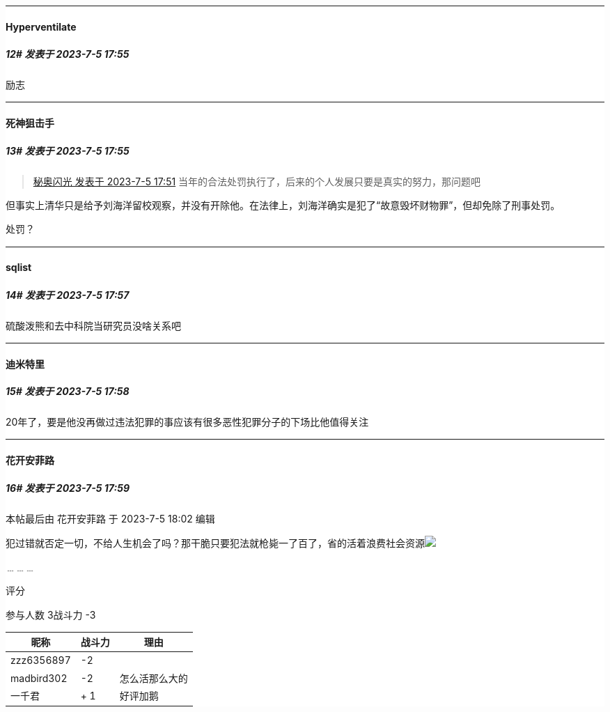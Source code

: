 *****

####  Hyperventilate  
##### 12#       发表于 2023-7-5 17:55

励志

*****

####  死神狙击手  
##### 13#       发表于 2023-7-5 17:55

<blockquote><a href="httphttps://bbs.saraba1st.com/2b/forum.php?mod=redirect&amp;goto=findpost&amp;pid=61560357&amp;ptid=2143143" target="_blank">秘奥闪光 发表于 2023-7-5 17:51</a>
当年的合法处罚执行了，后来的个人发展只要是真实的努力，那问题吧</blockquote>
但事实上清华只是给予刘海洋留校观察，并没有开除他。在法律上，刘海洋确实是犯了“故意毁坏财物罪”，但却免除了刑事处罚。

处罚？

*****

####  sqlist  
##### 14#       发表于 2023-7-5 17:57

硫酸泼熊和去中科院当研究员没啥关系吧

*****

####  迪米特里  
##### 15#       发表于 2023-7-5 17:58

20年了，要是他没再做过违法犯罪的事应该有很多恶性犯罪分子的下场比他值得关注

*****

####  花开安菲路  
##### 16#       发表于 2023-7-5 17:59

 本帖最后由 花开安菲路 于 2023-7-5 18:02 编辑 

犯过错就否定一切，不给人生机会了吗？那干脆只要犯法就枪毙一了百了，省的活着浪费社会资源<img src="https://static.saraba1st.com/image/smiley/face2017/001.png" referrerpolicy="no-referrer">

﹍﹍﹍

评分

 参与人数 3战斗力 -3

|昵称|战斗力|理由|
|----|---|---|
| zzz6356897|-2||
| madbird302|-2|怎么活那么大的|
| 一千君| + 1|好评加鹅|
